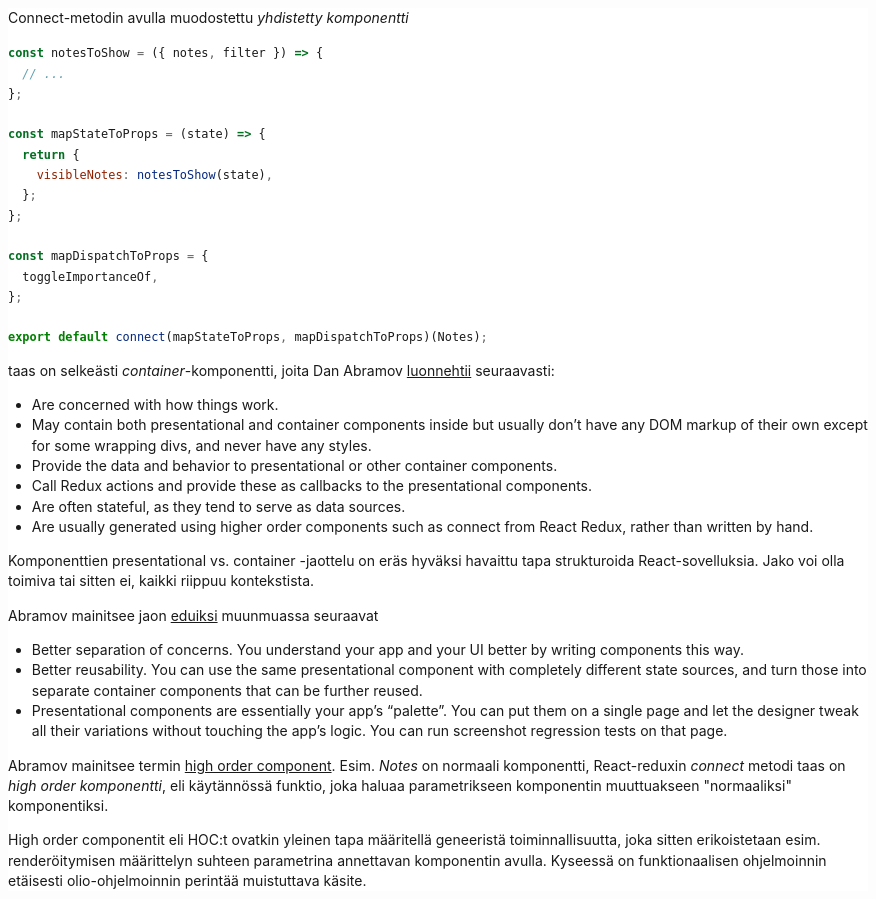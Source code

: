 Connect-metodin avulla muodostettu _yhdistetty komponentti_

```js
const notesToShow = ({ notes, filter }) => {
  // ...
};

const mapStateToProps = (state) => {
  return {
    visibleNotes: notesToShow(state),
  };
};

const mapDispatchToProps = {
  toggleImportanceOf,
};

export default connect(mapStateToProps, mapDispatchToProps)(Notes);
```

taas on selkeästi <i>container</i>-komponentti, joita Dan Abramov [luonnehtii](https://medium.com/@dan_abramov/smart-and-dumb-components-7ca2f9a7c7d0) seuraavasti:

- Are concerned with how things work.
- May contain both presentational and container components inside but usually don’t have any DOM markup of their own except for some wrapping divs, and never have any styles.
- Provide the data and behavior to presentational or other container components.
- Call Redux actions and provide these as callbacks to the presentational components.
- Are often stateful, as they tend to serve as data sources.
- Are usually generated using higher order components such as connect from React Redux, rather than written by hand.

Komponenttien presentational vs. container -jaottelu on eräs hyväksi havaittu tapa strukturoida React-sovelluksia. Jako voi olla toimiva tai sitten ei, kaikki riippuu kontekstista.

Abramov mainitsee jaon [eduiksi](https://medium.com/@dan_abramov/smart-and-dumb-components-7ca2f9a7c7d0) muunmuassa seuraavat

- Better separation of concerns. You understand your app and your UI better by writing components this way.
- Better reusability. You can use the same presentational component with completely different state sources, and turn those into separate container components that can be further reused.
- Presentational components are essentially your app’s “palette”. You can put them on a single page and let the designer tweak all their variations without touching the app’s logic. You can run screenshot regression tests on that page.

Abramov mainitsee termin [high order component](https://reactjs.org/docs/higher-order-components.html). Esim. <i>Notes</i> on normaali komponentti, React-reduxin _connect_ metodi taas on <i>high order komponentti</i>, eli käytännössä funktio, joka haluaa parametrikseen komponentin muuttuakseen "normaaliksi" komponentiksi.

High order componentit eli HOC:t ovatkin yleinen tapa määritellä geneeristä toiminnallisuutta, joka sitten erikoistetaan esim. renderöitymisen määrittelyn suhteen parametrina annettavan komponentin avulla. Kyseessä on funktionaalisen ohjelmoinnin etäisesti olio-ohjelmoinnin perintää muistuttava käsite.
